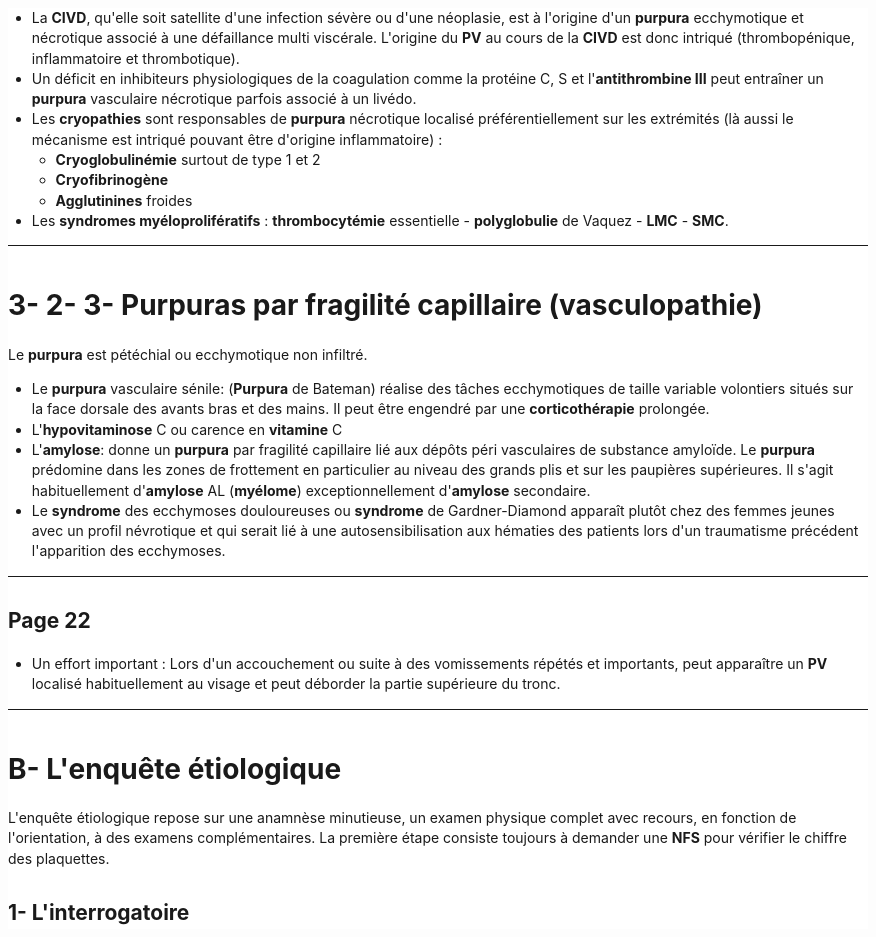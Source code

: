 - La **CIVD**, qu'elle soit satellite d'une infection sévère ou d'une néoplasie, est à l'origine d'un **purpura** ecchymotique et nécrotique associé à une défaillance multi viscérale. L'origine du **PV** au cours de la **CIVD** est donc intriqué (thrombopénique, inflammatoire et thrombotique).
- Un déficit en inhibiteurs physiologiques de la coagulation comme la protéine C, S et l'**antithrombine III** peut entraîner un **purpura** vasculaire nécrotique parfois associé à un livédo.
- Les **cryopathies** sont responsables de **purpura** nécrotique localisé préférentiellement sur les extrémités (là aussi le mécanisme est intriqué pouvant être d'origine inflammatoire) :
  - **Cryoglobulinémie** surtout de type 1 et 2
  - **Cryofibrinogène**
  - **Agglutinines** froides
- Les **syndromes myéloprolifératifs** : **thrombocytémie** essentielle - **polyglobulie** de Vaquez - **LMC** - **SMC**.

---

# 3- 2- 3- **Purpuras** par fragilité capillaire (**vasculopathie**)

Le **purpura** est pétéchial ou ecchymotique non infiltré.

- Le **purpura** vasculaire sénile: (**Purpura** de Bateman) réalise des tâches ecchymotiques de taille variable volontiers situés sur la face dorsale des avants bras et des mains. Il peut être engendré par une **corticothérapie** prolongée.
- L'**hypovitaminose** C ou carence en **vitamine** C
- L'**amylose**: donne un **purpura** par fragilité capillaire lié aux dépôts péri vasculaires de substance amyloïde. Le **purpura** prédomine dans les zones de frottement en particulier au niveau des grands plis et sur les paupières supérieures. Il s'agit habituellement d'**amylose** AL (**myélome**) exceptionnellement d'**amylose** secondaire.
- Le **syndrome** des ecchymoses douloureuses ou **syndrome** de Gardner-Diamond apparaît plutôt chez des femmes jeunes avec un profil névrotique et qui serait lié à une autosensibilisation aux hématies des patients lors d'un traumatisme précédent l'apparition des ecchymoses.

---

## Page 22

- Un effort important : Lors d'un accouchement ou suite à des vomissements répétés et importants, peut apparaître un **PV** localisé habituellement au visage et peut déborder la partie supérieure du tronc.

---

# B- L'enquête étiologique

L'enquête étiologique repose sur une anamnèse minutieuse, un examen physique complet avec recours, en fonction de l'orientation, à des examens complémentaires. La première étape consiste toujours à demander une **NFS** pour vérifier le chiffre des plaquettes.

## 1- L'interrogatoire

